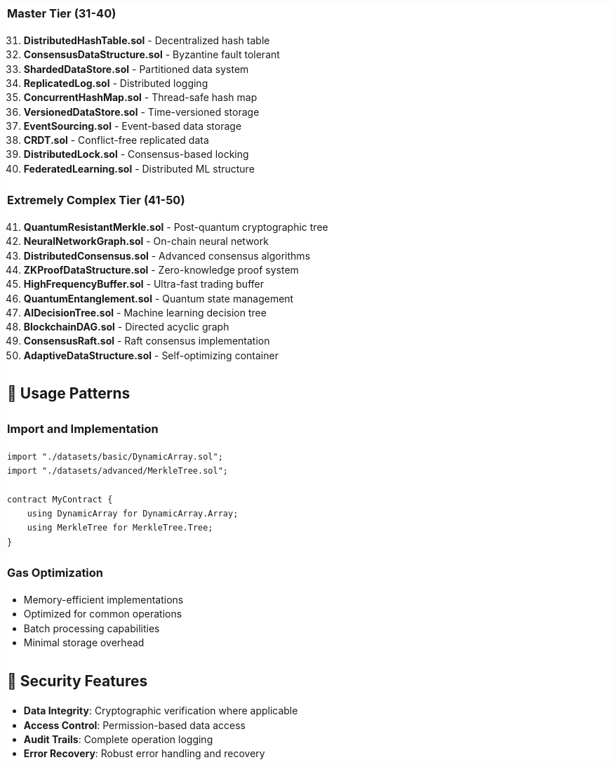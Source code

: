 ### Master Tier (31-40)
31. **DistributedHashTable.sol** - Decentralized hash table
32. **ConsensusDataStructure.sol** - Byzantine fault tolerant
33. **ShardedDataStore.sol** - Partitioned data system
34. **ReplicatedLog.sol** - Distributed logging
35. **ConcurrentHashMap.sol** - Thread-safe hash map
36. **VersionedDataStore.sol** - Time-versioned storage
37. **EventSourcing.sol** - Event-based data storage
38. **CRDT.sol** - Conflict-free replicated data
39. **DistributedLock.sol** - Consensus-based locking
40. **FederatedLearning.sol** - Distributed ML structure

### Extremely Complex Tier (41-50)
41. **QuantumResistantMerkle.sol** - Post-quantum cryptographic tree
42. **NeuralNetworkGraph.sol** - On-chain neural network
43. **DistributedConsensus.sol** - Advanced consensus algorithms
44. **ZKProofDataStructure.sol** - Zero-knowledge proof system
45. **HighFrequencyBuffer.sol** - Ultra-fast trading buffer
46. **QuantumEntanglement.sol** - Quantum state management
47. **AIDecisionTree.sol** - Machine learning decision tree
48. **BlockchainDAG.sol** - Directed acyclic graph
49. **ConsensusRaft.sol** - Raft consensus implementation
50. **AdaptiveDataStructure.sol** - Self-optimizing container

## 🔧 Usage Patterns

### Import and Implementation
```solidity
import "./datasets/basic/DynamicArray.sol";
import "./datasets/advanced/MerkleTree.sol";

contract MyContract {
    using DynamicArray for DynamicArray.Array;
    using MerkleTree for MerkleTree.Tree;
}
```

### Gas Optimization
- Memory-efficient implementations
- Optimized for common operations
- Batch processing capabilities
- Minimal storage overhead

## 🔐 Security Features

- **Data Integrity**: Cryptographic verification where applicable
- **Access Control**: Permission-based data access
- **Audit Trails**: Complete operation logging
- **Error Recovery**: Robust error handling and recovery
